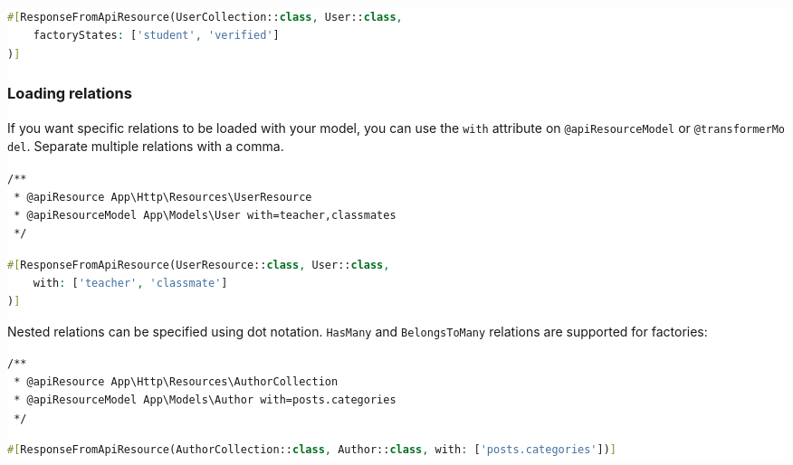 </TabItem>

<TabItem value="attributes">

```php
#[ResponseFromApiResource(UserCollection::class, User::class, 
    factoryStates: ['student', 'verified']
)]
```

</TabItem>
</AttributesTagsTabs>

### Loading relations
If you want specific relations to be loaded with your model, you can use the `with` attribute on `@apiResourceModel` or `@transformerModel`. Separate multiple relations with a comma. 

<AttributesTagsTabs>
<TabItem value="tags">

```
/**
 * @apiResource App\Http\Resources\UserResource
 * @apiResourceModel App\Models\User with=teacher,classmates
 */
```

</TabItem>

<TabItem value="attributes">

```php
#[ResponseFromApiResource(UserResource::class, User::class,
    with: ['teacher', 'classmate']
)]
```

</TabItem>
</AttributesTagsTabs>


Nested relations can be specified using dot notation. `HasMany` and `BelongsToMany` relations are supported for factories:

<AttributesTagsTabs>
<TabItem value="tags">

```
/**
 * @apiResource App\Http\Resources\AuthorCollection
 * @apiResourceModel App\Models\Author with=posts.categories
 */
```

</TabItem>

<TabItem value="attributes">

```php
#[ResponseFromApiResource(AuthorCollection::class, Author::class, with: ['posts.categories'])]
```
